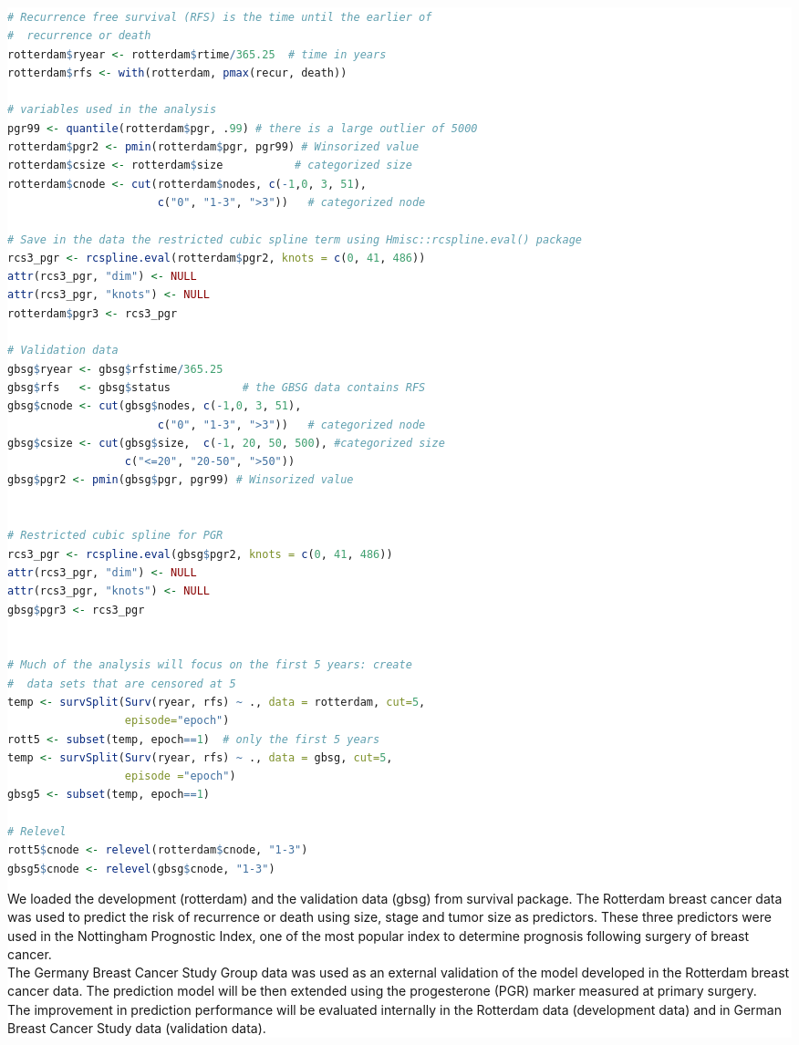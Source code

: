 ``` r
# Recurrence free survival (RFS) is the time until the earlier of
#  recurrence or death
rotterdam$ryear <- rotterdam$rtime/365.25  # time in years
rotterdam$rfs <- with(rotterdam, pmax(recur, death))

# variables used in the analysis
pgr99 <- quantile(rotterdam$pgr, .99) # there is a large outlier of 5000
rotterdam$pgr2 <- pmin(rotterdam$pgr, pgr99) # Winsorized value
rotterdam$csize <- rotterdam$size           # categorized size
rotterdam$cnode <- cut(rotterdam$nodes, c(-1,0, 3, 51),
                       c("0", "1-3", ">3"))   # categorized node

# Save in the data the restricted cubic spline term using Hmisc::rcspline.eval() package
rcs3_pgr <- rcspline.eval(rotterdam$pgr2, knots = c(0, 41, 486))
attr(rcs3_pgr, "dim") <- NULL
attr(rcs3_pgr, "knots") <- NULL
rotterdam$pgr3 <- rcs3_pgr

# Validation data
gbsg$ryear <- gbsg$rfstime/365.25
gbsg$rfs   <- gbsg$status           # the GBSG data contains RFS
gbsg$cnode <- cut(gbsg$nodes, c(-1,0, 3, 51),
                       c("0", "1-3", ">3"))   # categorized node
gbsg$csize <- cut(gbsg$size,  c(-1, 20, 50, 500), #categorized size
                  c("<=20", "20-50", ">50"))
gbsg$pgr2 <- pmin(gbsg$pgr, pgr99) # Winsorized value


# Restricted cubic spline for PGR
rcs3_pgr <- rcspline.eval(gbsg$pgr2, knots = c(0, 41, 486))
attr(rcs3_pgr, "dim") <- NULL
attr(rcs3_pgr, "knots") <- NULL
gbsg$pgr3 <- rcs3_pgr


# Much of the analysis will focus on the first 5 years: create
#  data sets that are censored at 5
temp <- survSplit(Surv(ryear, rfs) ~ ., data = rotterdam, cut=5,
                  episode="epoch")
rott5 <- subset(temp, epoch==1)  # only the first 5 years
temp <- survSplit(Surv(ryear, rfs) ~ ., data = gbsg, cut=5,
                  episode ="epoch")
gbsg5 <- subset(temp, epoch==1)

# Relevel
rott5$cnode <- relevel(rotterdam$cnode, "1-3")
gbsg5$cnode <- relevel(gbsg$cnode, "1-3")
```

We loaded the development (rotterdam) and the validation data (gbsg)
from survival package. The Rotterdam breast cancer data was used to
predict the risk of recurrence or death using size, stage and tumor size
as predictors. These three predictors were used in the Nottingham
Prognostic Index, one of the most popular index to determine prognosis
following surgery of breast cancer.  
The Germany Breast Cancer Study Group data was used as an external
validation of the model developed in the Rotterdam breast cancer data.
The prediction model will be then extended using the progesterone (PGR)
marker measured at primary surgery.  
The improvement in prediction performance will be evaluated internally
in the Rotterdam data (development data) and in German Breast Cancer
Study data (validation data).

